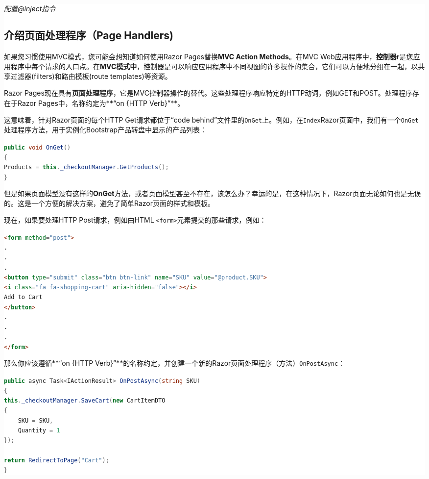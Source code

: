 *配置@inject指令*

## 介绍页面处理程序（Page Handlers)

如果您习惯使用MVC模式，您可能会想知道如何使用Razor Pages替换**MVC Action Methods**。在MVC Web应用程序中，**控制器r**是您应用程序中每个请求的入口点。在**MVC模式中**，控制器是可以响应应用程序中不同视图的许多操作的集合，它们可以方便地分组在一起，以共享过滤器(filters)和路由模板(route templates)等资源。

Razor Pages现在具有**页面处理程序**，它是MVC控制器操作的替代。这些处理程序响应特定的HTTP动词，例如GET和POST。处理程序存在于Razor Pages中，名称约定为**“on {HTTP Verb}”**。

这意味着，针对Razor页面的每个HTTP Get请求都位于“code behind”文件里的`OnGet`上。例如，在`Index`Razor页面中，我们有一个`OnGet`处理程序方法，用于实例化Bootstrap产品转盘中显示的产品列表：


```C#
public void OnGet()
{
Products = this._checkoutManager.GetProducts();
}
```

但是如果页面模型没有这样的**OnGet**方法，或者页面模型甚至不存在，该怎么办？幸运的是，在这种情况下，Razor页面无论如何也是无误的。这是一个方便的解决方案，避免了简单Razor页面的样式和模板。

现在，如果要处理HTTP Post请求，例如由HTML `<form>`元素提交的那些请求，例如：


```html
<form method="post">
.
.
.
<button type="submit" class="btn btn-link" name="SKU" value="@product.SKU">
<i class="fa fa-shopping-cart" aria-hidden="false"></i>
Add to Cart
</button>
.
.
.
</form>
```

那么你应该遵循**“on {HTTP Verb}”**的名称约定，并创建一个新的Razor页面处理程序（方法）`OnPostAsync`：



```C#
public async Task<IActionResult> OnPostAsync(string SKU)
{
this._checkoutManager.SaveCart(new CartItemDTO
{
    SKU = SKU,
    Quantity = 1
});

return RedirectToPage("Cart");
}
```
